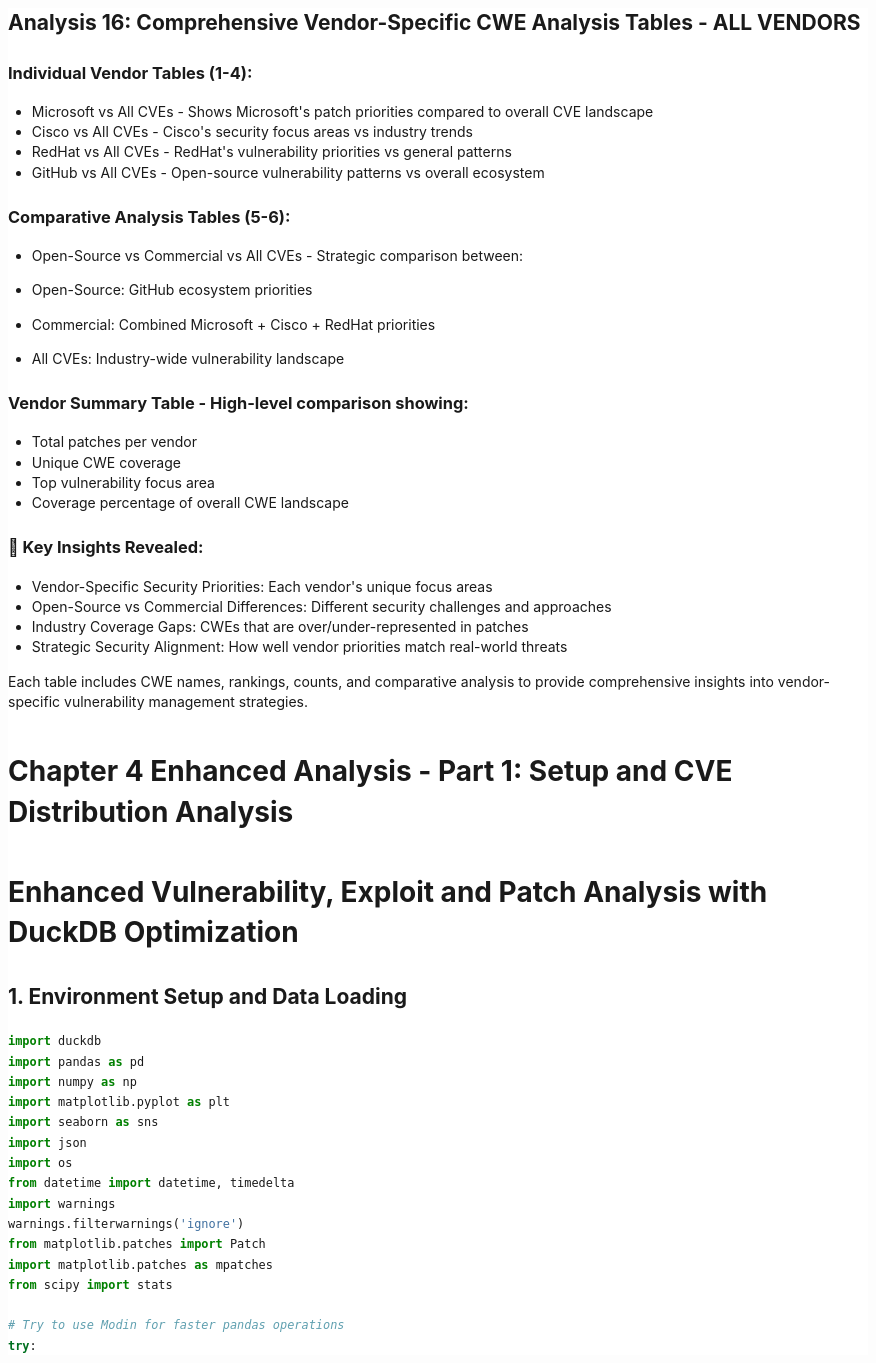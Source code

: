 ## Analysis 16: Comprehensive Vendor-Specific CWE Analysis Tables - ALL VENDORS

### Individual Vendor Tables (1-4):

- Microsoft vs All CVEs - Shows Microsoft's patch priorities compared to overall CVE landscape
- Cisco vs All CVEs - Cisco's security focus areas vs industry trends
- RedHat vs All CVEs - RedHat's vulnerability priorities vs general patterns
- GitHub vs All CVEs - Open-source vulnerability patterns vs overall ecosystem

### Comparative Analysis Tables (5-6):

- Open-Source vs Commercial vs All CVEs - Strategic comparison between:

 - Open-Source: GitHub ecosystem priorities
 - Commercial: Combined Microsoft + Cisco + RedHat priorities
 - All CVEs: Industry-wide vulnerability landscape


### Vendor Summary Table - High-level comparison showing:

- Total patches per vendor
- Unique CWE coverage
- Top vulnerability focus area
- Coverage percentage of overall CWE landscape



### 🎯 Key Insights Revealed:

- Vendor-Specific Security Priorities: Each vendor's unique focus areas
- Open-Source vs Commercial Differences: Different security challenges and approaches
- Industry Coverage Gaps: CWEs that are over/under-represented in patches
- Strategic Security Alignment: How well vendor priorities match real-world threats

Each table includes CWE names, rankings, counts, and comparative analysis to provide comprehensive insights into vendor-specific vulnerability management strategies.

# Chapter 4 Enhanced Analysis - Part 1: Setup and CVE Distribution Analysis
# Enhanced Vulnerability, Exploit and Patch Analysis with DuckDB Optimization

## 1. Environment Setup and Data Loading


```python
import duckdb
import pandas as pd
import numpy as np
import matplotlib.pyplot as plt
import seaborn as sns
import json
import os
from datetime import datetime, timedelta
import warnings
warnings.filterwarnings('ignore')
from matplotlib.patches import Patch
import matplotlib.patches as mpatches
from scipy import stats

# Try to use Modin for faster pandas operations
try:
```